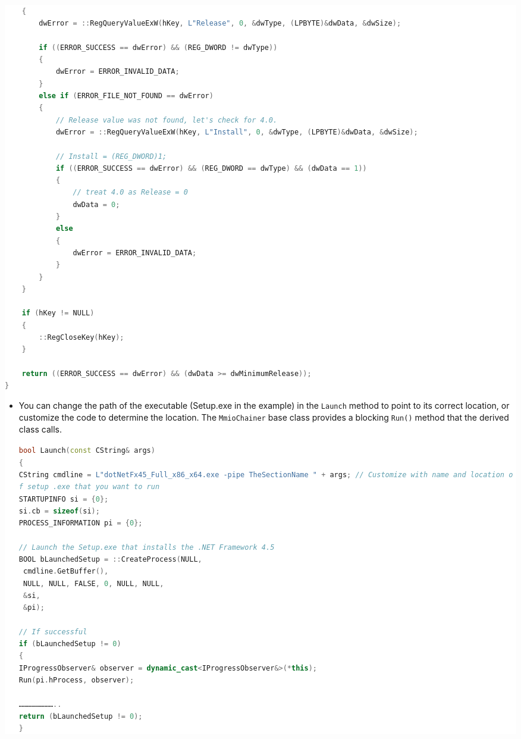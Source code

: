   ```cpp  
      {  
          dwError = ::RegQueryValueExW(hKey, L"Release", 0, &dwType, (LPBYTE)&dwData, &dwSize);  
  
          if ((ERROR_SUCCESS == dwError) && (REG_DWORD != dwType))  
          {  
              dwError = ERROR_INVALID_DATA;  
          }  
          else if (ERROR_FILE_NOT_FOUND == dwError)  
          {  
              // Release value was not found, let's check for 4.0.  
              dwError = ::RegQueryValueExW(hKey, L"Install", 0, &dwType, (LPBYTE)&dwData, &dwSize);  
  
              // Install = (REG_DWORD)1;  
              if ((ERROR_SUCCESS == dwError) && (REG_DWORD == dwType) && (dwData == 1))  
              {  
                  // treat 4.0 as Release = 0  
                  dwData = 0;  
              }  
              else  
              {  
                  dwError = ERROR_INVALID_DATA;  
              }  
          }  
      }  
  
      if (hKey != NULL)  
      {  
          ::RegCloseKey(hKey);  
      }  
  
      return ((ERROR_SUCCESS == dwError) && (dwData >= dwMinimumRelease));  
  }  
  ```  
  
- You can change the path of the executable (Setup.exe in the example) in the `Launch` method to point to its correct location, or customize the code to determine the location. The `MmioChainer` base class provides a blocking `Run()` method that the derived class calls.  
  
  ```cpp  
  bool Launch(const CString& args)  
  {  
  CString cmdline = L"dotNetFx45_Full_x86_x64.exe -pipe TheSectionName " + args; // Customize with name and location of setup .exe that you want to run  
  STARTUPINFO si = {0};  
  si.cb = sizeof(si);  
  PROCESS_INFORMATION pi = {0};  
  
  // Launch the Setup.exe that installs the .NET Framework 4.5  
  BOOL bLaunchedSetup = ::CreateProcess(NULL,   
   cmdline.GetBuffer(),  
   NULL, NULL, FALSE, 0, NULL, NULL,   
   &si,  
   &pi);  
  
  // If successful   
  if (bLaunchedSetup != 0)  
  {  
  IProgressObserver& observer = dynamic_cast<IProgressObserver&>(*this);  
  Run(pi.hProcess, observer);  
  
  ……………………..   
  return (bLaunchedSetup != 0);  
  }  
  ```